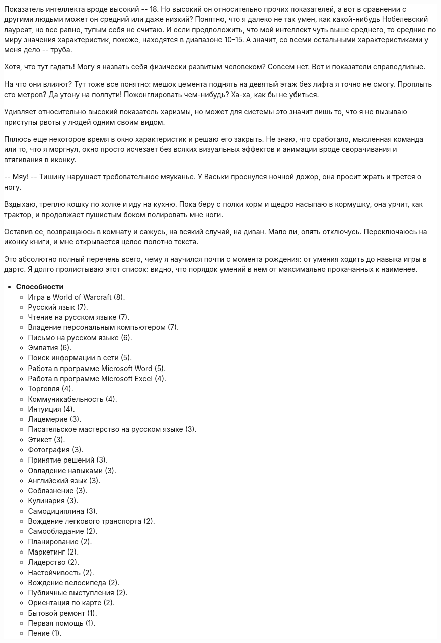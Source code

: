 Показатель интеллекта вроде высокий -- 18. Но высокий он относительно прочих показателей, а вот в сравнении с другими людьми может он средний или даже низкий? Понятно, что я далеко не так умен, как какой-нибудь Нобелевский лауреат, но все равно, тупым себя не считаю. И если предположить, что мой интеллект чуть выше среднего, то средние по миру значения характеристик, похоже, находятся в диапазоне 10–15. А значит, со всеми остальными характеристиками у меня дело -- труба.

Хотя, что тут гадать! Могу я назвать себя физически развитым человеком? Совсем нет. Вот и показатели справедливые.

На что они влияют? Тут тоже все понятно: мешок цемента поднять на девятый этаж без лифта я точно не смогу. Проплыть сто метров? Да утону на полпути! Пожонглировать чем-нибудь? Ха-ха, как бы не убиться.

Удивляет относительно высокий показатель харизмы, но может для системы это значит лишь то, что я не вызываю приступы рвоты у людей одним своим видом.

Пялюсь еще некоторое время в окно характеристик и решаю его закрыть. Не знаю, что сработало, мысленная команда или то, что я моргнул, окно просто исчезает без всяких визуальных эффектов и анимации вроде сворачивания и втягивания в иконку.

-- Мяу! -- Тишину нарушает требовательное мяуканье. У Васьки проснулся ночной дожор, она просит жрать и трется о ногу.

Вздыхаю, треплю кошку по холке и иду на кухню. Пока беру с полки корм и щедро насыпаю в кормушку, она урчит, как трактор, и продолжает пушистым боком полировать мне ноги.

Оставив ее, возвращаюсь в комнату и сажусь, на всякий случай, на диван. Мало ли, опять отключусь. Переключаюсь на иконку книги, и мне открывается целое полотно текста.

Это абсолютно полный перечень всего, чему я научился почти с момента рождения: от умения ходить до навыка игры в дартс. Я долго пролистываю этот список: видно, что порядок умений в нем от максимально прокачанных к наименее.

- **Способности**
    - Игра в World of Warcraft (8).
    - Русский язык (7).
    - Чтение на русском языке (7).
    - Владение персональным компьютером (7).
    - Письмо на русском языке (6).
    - Эмпатия (6).
    - Поиск информации в сети (5).
    - Работа в программе Microsoft Word (5).
    - Работа в программе Microsoft Excel (4).
    - Торговля (4).
    - Коммуникабельность (4).
    - Интуиция (4).
    - Лицемерие (3).
    - Писательское мастерство на русском языке (3).
    - Этикет (3).
    - Фотография (3).
    - Принятие решений (3).
    - Овладение навыками (3).
    - Английский язык (3).
    - Соблазнение (3).
    - Кулинария (3).
    - Самодициплина (3).
    - Вождение легкового транспорта (2).
    - Самообладание (2).
    - Планирование (2).
    - Маркетинг (2).
    - Лидерство (2).
    - Настойчивость (2).
    - Вождение велосипеда (2).
    - Публичные выступления (2).
    - Ориентация по карте (2).
    - Бытовой ремонт (1).
    - Первая помощь (1).
    - Пение (1).
